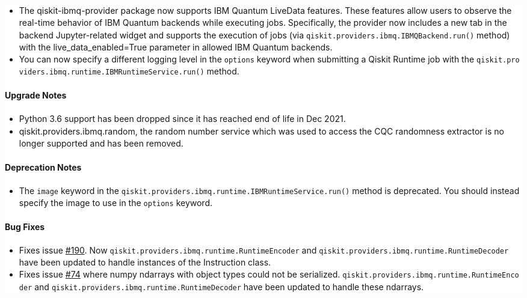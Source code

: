 *   The qiskit-ibmq-provider package now supports IBM Quantum LiveData features. These features allow users to observe the real-time behavior of IBM Quantum backends while executing jobs. Specifically, the provider now includes a new tab in the backend Jupyter-related widget and supports the execution of jobs (via `qiskit.providers.ibmq.IBMQBackend.run()` method) with the live\_data\_enabled=True parameter in allowed IBM Quantum backends.
*   You can now specify a different logging level in the `options` keyword when submitting a Qiskit Runtime job with the `qiskit.providers.ibmq.runtime.IBMRuntimeService.run()` method.

<span id="release-notes-0-19-0-ibmq-upgrade-notes" />

<span id="id137" />

#### Upgrade Notes

*   Python 3.6 support has been dropped since it has reached end of life in Dec 2021.
*   qiskit.providers.ibmq.random, the random number service which was used to access the CQC randomness extractor is no longer supported and has been removed.

<span id="release-notes-0-19-0-ibmq-deprecation-notes" />

<span id="id138" />

#### Deprecation Notes

*   The `image` keyword in the `qiskit.providers.ibmq.runtime.IBMRuntimeService.run()` method is deprecated. You should instead specify the image to use in the `options` keyword.

<span id="release-notes-0-19-0-ibmq-bug-fixes" />

<span id="id139" />

#### Bug Fixes

*   Fixes issue [#190](https://github.com/Qiskit/qiskit-ibm-provider/issues/190). Now `qiskit.providers.ibmq.runtime.RuntimeEncoder` and `qiskit.providers.ibmq.runtime.RuntimeDecoder` have been updated to handle instances of the Instruction class.
*   Fixes issue [#74](https://github.com/Qiskit/qiskit-ibm-provider/issues/74) where numpy ndarrays with object types could not be serialized. `qiskit.providers.ibmq.runtime.RuntimeEncoder` and `qiskit.providers.ibmq.runtime.RuntimeDecoder` have been updated to handle these ndarrays.

<span id="qiskit-0-35-0" />